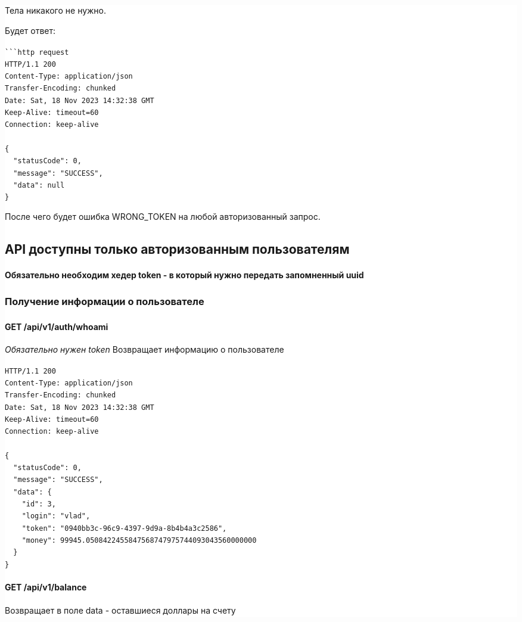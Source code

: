 Тела никакого не нужно.

Будет ответ:
```http request
```http request
HTTP/1.1 200 
Content-Type: application/json
Transfer-Encoding: chunked
Date: Sat, 18 Nov 2023 14:32:38 GMT
Keep-Alive: timeout=60
Connection: keep-alive

{
  "statusCode": 0,
  "message": "SUCCESS",
  "data": null
}
```

После чего будет ошибка WRONG_TOKEN на любой авторизованный запрос.


## API доступны только авторизованным пользователям
**Обязательно необходим хедер token - в который нужно передать запомненный uuid**

### Получение информации о пользователе

#### GET /api/v1/auth/whoami
*Обязательно нужен token*
Возвращает информацию о пользователе
```http request
HTTP/1.1 200 
Content-Type: application/json
Transfer-Encoding: chunked
Date: Sat, 18 Nov 2023 14:32:38 GMT
Keep-Alive: timeout=60
Connection: keep-alive

{
  "statusCode": 0,
  "message": "SUCCESS",
  "data": {
    "id": 3,
    "login": "vlad",
    "token": "0940bb3c-96c9-4397-9d9a-8b4b4a3c2586",
    "money": 99945.0508422455847568747975744093043560000000
  }
}
```


#### GET /api/v1/balance
Возвращает в поле data - оставшиеся доллары на счету
